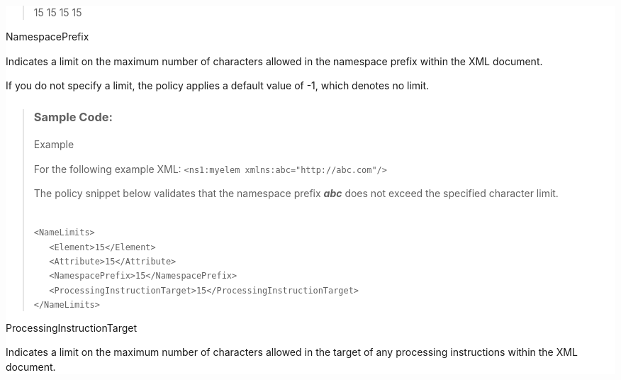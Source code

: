 >    <Element>15</Element>
>    <Attribute>15</Attribute>
>    <NamespacePrefix>15</NamespacePrefix>
>    <ProcessingInstructionTarget>15</ProcessingInstructionTarget>     
> </NameLimits>
> ```



</td>
</tr>
<tr>
<td valign="top">

NamespacePrefix



</td>
<td valign="top">

Indicates a limit on the maximum number of characters allowed in the namespace prefix within the XML document.

If you do not specify a limit, the policy applies a default value of -1, which denotes no limit.

> ### Sample Code:  
> Example
> 
> For the following example XML: `<ns1:myelem xmlns:abc="http://abc.com"/>`
> 
> The policy snippet below validates that the namespace prefix ***abc*** does not exceed the specified character limit.
> 
> ```
> 
> <NameLimits>
>    <Element>15</Element>
>    <Attribute>15</Attribute>
>    <NamespacePrefix>15</NamespacePrefix>
>    <ProcessingInstructionTarget>15</ProcessingInstructionTarget>     
> </NameLimits>
> ```



</td>
</tr>
<tr>
<td valign="top">

ProcessingInstructionTarget



</td>
<td valign="top">

Indicates a limit on the maximum number of characters allowed in the target of any processing instructions within the XML document.
